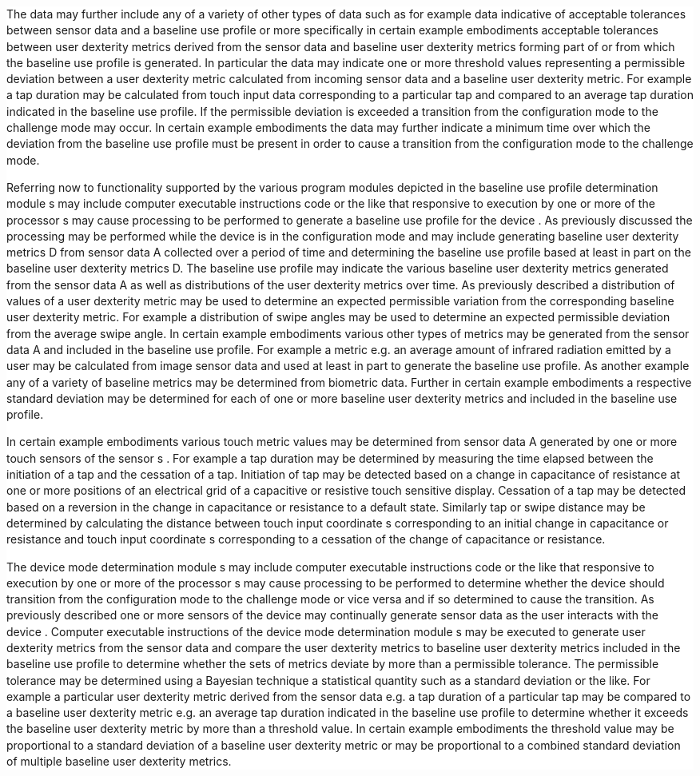 The data may further include any of a variety of other types of data such as for example data indicative of acceptable tolerances between sensor data and a baseline use profile or more specifically in certain example embodiments acceptable tolerances between user dexterity metrics derived from the sensor data and baseline user dexterity metrics forming part of or from which the baseline use profile is generated. In particular the data may indicate one or more threshold values representing a permissible deviation between a user dexterity metric calculated from incoming sensor data and a baseline user dexterity metric. For example a tap duration may be calculated from touch input data corresponding to a particular tap and compared to an average tap duration indicated in the baseline use profile. If the permissible deviation is exceeded a transition from the configuration mode to the challenge mode may occur. In certain example embodiments the data may further indicate a minimum time over which the deviation from the baseline use profile must be present in order to cause a transition from the configuration mode to the challenge mode.

Referring now to functionality supported by the various program modules depicted in the baseline use profile determination module s may include computer executable instructions code or the like that responsive to execution by one or more of the processor s may cause processing to be performed to generate a baseline use profile for the device . As previously discussed the processing may be performed while the device is in the configuration mode and may include generating baseline user dexterity metrics D from sensor data A collected over a period of time and determining the baseline use profile based at least in part on the baseline user dexterity metrics D. The baseline use profile may indicate the various baseline user dexterity metrics generated from the sensor data A as well as distributions of the user dexterity metrics over time. As previously described a distribution of values of a user dexterity metric may be used to determine an expected permissible variation from the corresponding baseline user dexterity metric. For example a distribution of swipe angles may be used to determine an expected permissible deviation from the average swipe angle. In certain example embodiments various other types of metrics may be generated from the sensor data A and included in the baseline use profile. For example a metric e.g. an average amount of infrared radiation emitted by a user may be calculated from image sensor data and used at least in part to generate the baseline use profile. As another example any of a variety of baseline metrics may be determined from biometric data. Further in certain example embodiments a respective standard deviation may be determined for each of one or more baseline user dexterity metrics and included in the baseline use profile.

In certain example embodiments various touch metric values may be determined from sensor data A generated by one or more touch sensors of the sensor s . For example a tap duration may be determined by measuring the time elapsed between the initiation of a tap and the cessation of a tap. Initiation of tap may be detected based on a change in capacitance of resistance at one or more positions of an electrical grid of a capacitive or resistive touch sensitive display. Cessation of a tap may be detected based on a reversion in the change in capacitance or resistance to a default state. Similarly tap or swipe distance may be determined by calculating the distance between touch input coordinate s corresponding to an initial change in capacitance or resistance and touch input coordinate s corresponding to a cessation of the change of capacitance or resistance.

The device mode determination module s may include computer executable instructions code or the like that responsive to execution by one or more of the processor s may cause processing to be performed to determine whether the device should transition from the configuration mode to the challenge mode or vice versa and if so determined to cause the transition. As previously described one or more sensors of the device may continually generate sensor data as the user interacts with the device . Computer executable instructions of the device mode determination module s may be executed to generate user dexterity metrics from the sensor data and compare the user dexterity metrics to baseline user dexterity metrics included in the baseline use profile to determine whether the sets of metrics deviate by more than a permissible tolerance. The permissible tolerance may be determined using a Bayesian technique a statistical quantity such as a standard deviation or the like. For example a particular user dexterity metric derived from the sensor data e.g. a tap duration of a particular tap may be compared to a baseline user dexterity metric e.g. an average tap duration indicated in the baseline use profile to determine whether it exceeds the baseline user dexterity metric by more than a threshold value. In certain example embodiments the threshold value may be proportional to a standard deviation of a baseline user dexterity metric or may be proportional to a combined standard deviation of multiple baseline user dexterity metrics.
